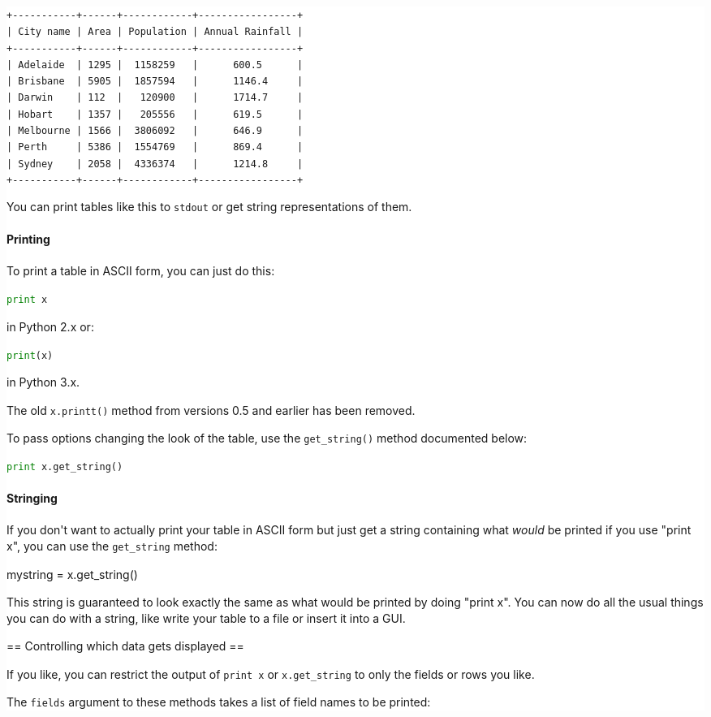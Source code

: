 ```
+-----------+------+------------+-----------------+
| City name | Area | Population | Annual Rainfall |
+-----------+------+------------+-----------------+
| Adelaide  | 1295 |  1158259   |      600.5      |
| Brisbane  | 5905 |  1857594   |      1146.4     |
| Darwin    | 112  |   120900   |      1714.7     |
| Hobart    | 1357 |   205556   |      619.5      |
| Melbourne | 1566 |  3806092   |      646.9      |
| Perth     | 5386 |  1554769   |      869.4      |
| Sydney    | 2058 |  4336374   |      1214.8     |
+-----------+------+------------+-----------------+
```

You can print tables like this to `stdout` or get string representations of 
them.

#### Printing

To print a table in ASCII form, you can just do this:

```python
print x
```

in Python 2.x or:

```python
print(x)
```

in Python 3.x.

The old `x.printt()` method from versions 0.5 and earlier has been removed.

To pass options changing the look of the table, use the `get_string()` method
documented below:

```python
print x.get_string()
```

#### Stringing

If you don't want to actually print your table in ASCII form but just get a 
string containing what _would_ be printed if you use "print x", you can use 
the `get_string` method:

mystring = x.get_string()

This string is guaranteed to look exactly the same as what would be printed by 
doing "print x".  You can now do all the usual things you can do with a 
string, like write your table to a file or insert it into a GUI.

== Controlling which data gets displayed ==

If you like, you can restrict the output of `print x` or `x.get_string` to
only the fields or rows you like.

The `fields` argument to these methods takes a list of field names to be 
printed:
